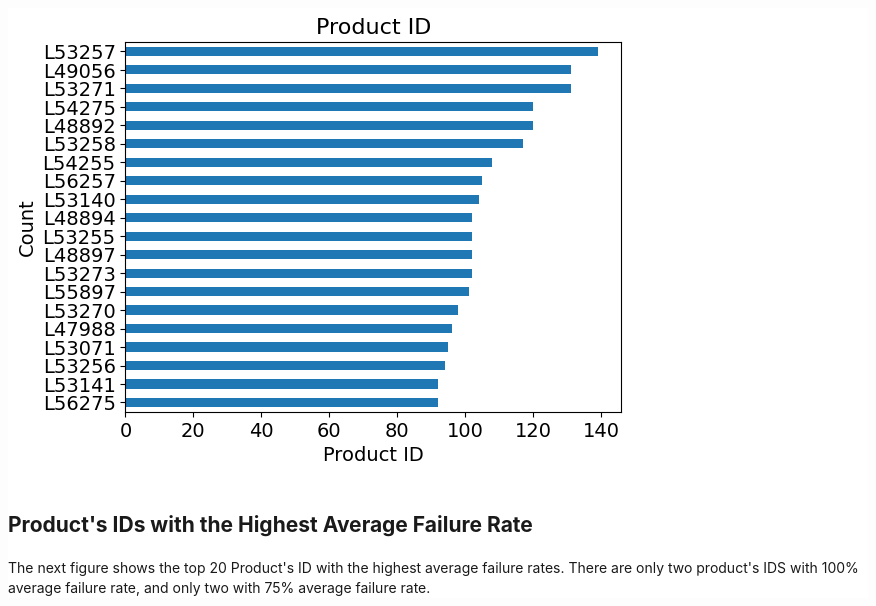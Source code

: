 ![logo](images/12_productID_count.png)

## Product's IDs with the Highest Average Failure Rate

The next figure shows the top 20 Product's ID with the highest average failure rates. There are only two product's IDS with 100% average failure rate, and only two with 75% average failure rate.


